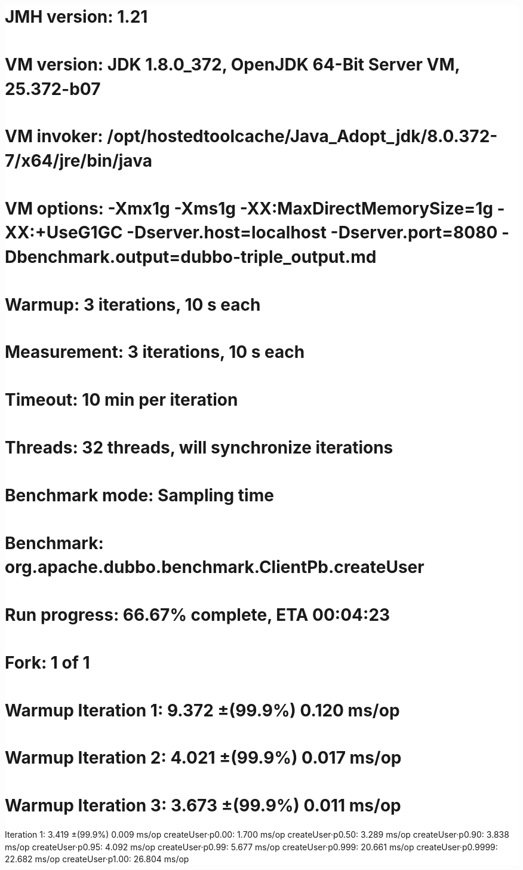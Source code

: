 
# JMH version: 1.21
# VM version: JDK 1.8.0_372, OpenJDK 64-Bit Server VM, 25.372-b07
# VM invoker: /opt/hostedtoolcache/Java_Adopt_jdk/8.0.372-7/x64/jre/bin/java
# VM options: -Xmx1g -Xms1g -XX:MaxDirectMemorySize=1g -XX:+UseG1GC -Dserver.host=localhost -Dserver.port=8080 -Dbenchmark.output=dubbo-triple_output.md
# Warmup: 3 iterations, 10 s each
# Measurement: 3 iterations, 10 s each
# Timeout: 10 min per iteration
# Threads: 32 threads, will synchronize iterations
# Benchmark mode: Sampling time
# Benchmark: org.apache.dubbo.benchmark.ClientPb.createUser

# Run progress: 66.67% complete, ETA 00:04:23
# Fork: 1 of 1
# Warmup Iteration   1: 9.372 ±(99.9%) 0.120 ms/op
# Warmup Iteration   2: 4.021 ±(99.9%) 0.017 ms/op
# Warmup Iteration   3: 3.673 ±(99.9%) 0.011 ms/op
Iteration   1: 3.419 ±(99.9%) 0.009 ms/op
                 createUser·p0.00:   1.700 ms/op
                 createUser·p0.50:   3.289 ms/op
                 createUser·p0.90:   3.838 ms/op
                 createUser·p0.95:   4.092 ms/op
                 createUser·p0.99:   5.677 ms/op
                 createUser·p0.999:  20.661 ms/op
                 createUser·p0.9999: 22.682 ms/op
                 createUser·p1.00:   26.804 ms/op
